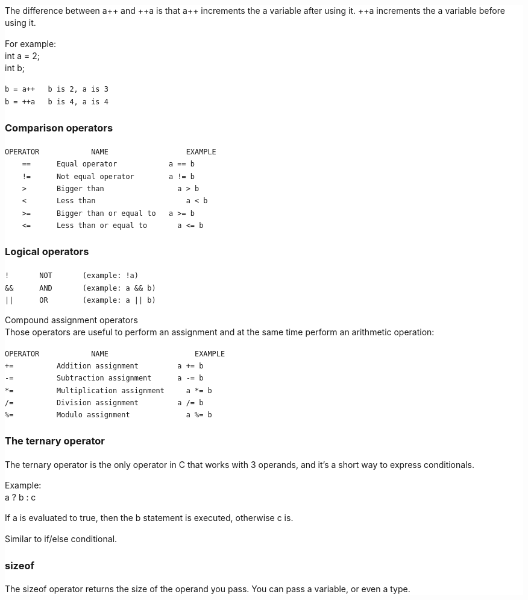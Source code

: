 The difference between a++ and ++a is that a++ increments the a variable after using it. ++a increments the a variable before using it.  

For example:  
int a = 2;  
int b;  
```
b = a++   b is 2, a is 3  
b = ++a   b is 4, a is 4
```

### Comparison operators
```
OPERATOR	        NAME	              EXAMPLE  
    ==	    Equal operator	          a == b
    !=	    Not equal operator	      a != b
    >	    Bigger than	                a > b
    <	    Less than	                  a < b
    >=	    Bigger than or equal to	  a >= b
    <=	    Less than or equal to	    a <= b
```

### Logical operators
```
!       NOT       (example: !a)  
&&      AND       (example: a && b)  
||      OR        (example: a || b)  
```

Compound assignment operators  
Those operators are useful to perform an assignment and at the same time perform an arithmetic operation:

```
OPERATOR	        NAME	                EXAMPLE
+=	        Addition assignment	        a += b
-=	        Subtraction assignment	    a -= b
*=	        Multiplication assignment	  a *= b
/=	        Division assignment	        a /= b
%=	        Modulo assignment	          a %= b
```

### The ternary operator
The ternary operator is the only operator in C that works with 3 operands, and it’s a short way to express conditionals.  

Example:  
a ? b : c

If a is evaluated to true, then the b statement is executed, otherwise c is.  

Similar to if/else conditional.  

### sizeof
The sizeof operator returns the size of the operand you pass. You can pass a variable, or even a type.  
